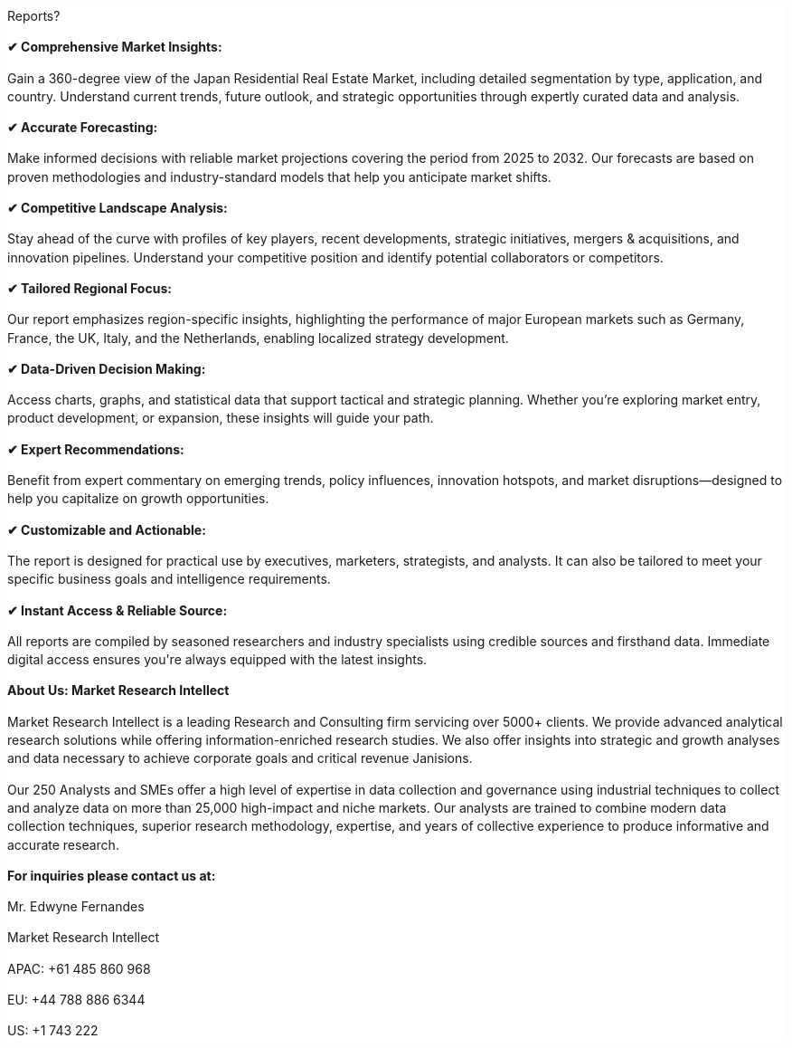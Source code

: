 Reports?</h2><p><strong>✔ Comprehensive Market Insights:</strong></p><p>Gain a 360-degree view of the Japan Residential Real Estate Market, including detailed segmentation by type, application, and country. Understand current trends, future outlook, and strategic opportunities through expertly curated data and analysis.</p><p><strong>✔ Accurate Forecasting:</strong></p><p>Make informed decisions with reliable market projections covering the period from 2025 to 2032. Our forecasts are based on proven methodologies and industry-standard models that help you anticipate market shifts.</p><p><strong>✔ Competitive Landscape Analysis:</strong></p><p>Stay ahead of the curve with profiles of key players, recent developments, strategic initiatives, mergers &amp; acquisitions, and innovation pipelines. Understand your competitive position and identify potential collaborators or competitors.</p><p><strong>✔ Tailored Regional Focus:</strong></p><p>Our report emphasizes region-specific insights, highlighting the performance of major European markets such as Germany, France, the UK, Italy, and the Netherlands, enabling localized strategy development.</p><p><strong>✔ Data-Driven Decision Making:</strong></p><p>Access charts, graphs, and statistical data that support tactical and strategic planning. Whether you&rsquo;re exploring market entry, product development, or expansion, these insights will guide your path.</p><p><strong>✔ Expert Recommendations:</strong></p><p>Benefit from expert commentary on emerging trends, policy influences, innovation hotspots, and market disruptions&mdash;designed to help you capitalize on growth opportunities.</p><p><strong>✔ Customizable and Actionable:</strong></p><p>The report is designed for practical use by executives, marketers, strategists, and analysts. It can also be tailored to meet your specific business goals and intelligence requirements.</p><p><strong>✔ Instant Access &amp; Reliable Source:</strong></p><p>All reports are compiled by seasoned researchers and industry specialists using credible sources and firsthand data. Immediate digital access ensures you're always equipped with the latest insights.</p><p><strong><span class="font-[700]">About Us: Market Research Intellect</span></strong></p><p><span class="">Market Research Intellect is a leading Research and Consulting firm servicing over 5000+ clients. We provide advanced analytical research solutions while offering information-enriched research studies.&nbsp;</span>We also offer insights into strategic and growth analyses and data necessary to achieve corporate goals and critical revenue Janisions.</p><p><span class="">Our 250 Analysts and SMEs offer a high level of expertise in data collection and governance using industrial techniques to collect and analyze data on more than 25,000 high-impact and niche markets. Our analysts are trained to combine modern data collection techniques, superior research methodology, expertise, and years of collective experience to produce informative and accurate research.</span></p><p><strong>For inquiries please contact us at:</strong></p><p>Mr. Edwyne Fernandes</p><p>Market Research Intellect</p><p>APAC: +61 485 860 968</p><p>EU: +44 788 886 6344</p><p>US: +1 743 222